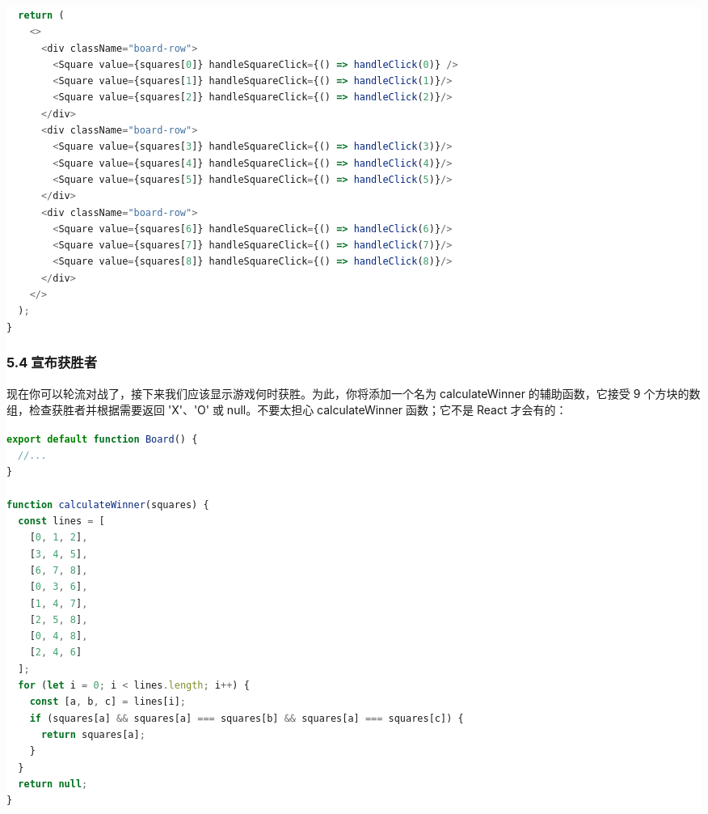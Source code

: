 ```js
  return (
    <>
      <div className="board-row">
        <Square value={squares[0]} handleSquareClick={() => handleClick(0)} />
        <Square value={squares[1]} handleSquareClick={() => handleClick(1)}/>
        <Square value={squares[2]} handleSquareClick={() => handleClick(2)}/>
      </div>
      <div className="board-row">
        <Square value={squares[3]} handleSquareClick={() => handleClick(3)}/>
        <Square value={squares[4]} handleSquareClick={() => handleClick(4)}/>
        <Square value={squares[5]} handleSquareClick={() => handleClick(5)}/>
      </div>
      <div className="board-row">
        <Square value={squares[6]} handleSquareClick={() => handleClick(6)}/>
        <Square value={squares[7]} handleSquareClick={() => handleClick(7)}/>
        <Square value={squares[8]} handleSquareClick={() => handleClick(8)}/>
      </div>
    </>
  );
}

```

### 5.4 宣布获胜者
现在你可以轮流对战了，接下来我们应该显示游戏何时获胜。为此，你将添加一个名为 calculateWinner 的辅助函数，它接受 9 个方块的数组，检查获胜者并根据需要返回 'X'、'O' 或 null。不要太担心 calculateWinner 函数；它不是 React 才会有的：

```js
export default function Board() {
  //...
}

function calculateWinner(squares) {
  const lines = [
    [0, 1, 2],
    [3, 4, 5],
    [6, 7, 8],
    [0, 3, 6],
    [1, 4, 7],
    [2, 5, 8],
    [0, 4, 8],
    [2, 4, 6]
  ];
  for (let i = 0; i < lines.length; i++) {
    const [a, b, c] = lines[i];
    if (squares[a] && squares[a] === squares[b] && squares[a] === squares[c]) {
      return squares[a];
    }
  }
  return null;
}

```
